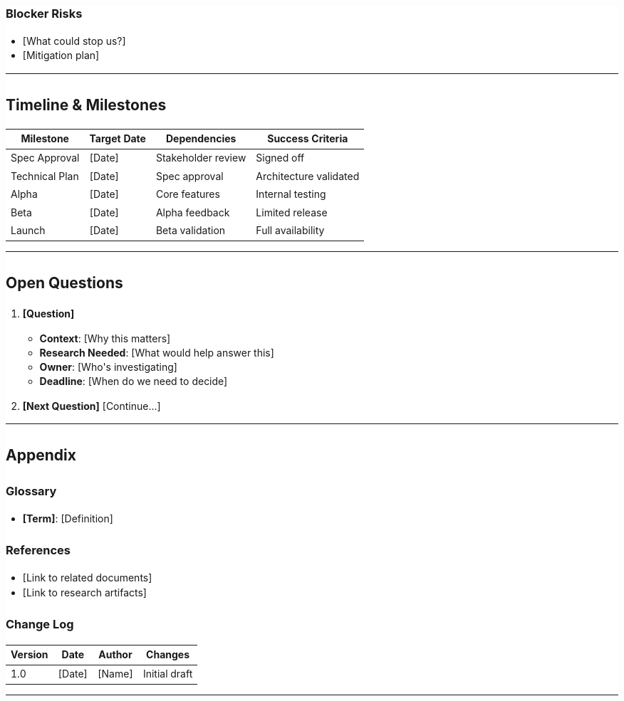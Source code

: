 ### Blocker Risks
- [What could stop us?]
- [Mitigation plan]

---

## Timeline & Milestones

| Milestone | Target Date | Dependencies | Success Criteria |
|-----------|-------------|--------------|------------------|
| Spec Approval | [Date] | Stakeholder review | Signed off |
| Technical Plan | [Date] | Spec approval | Architecture validated |
| Alpha | [Date] | Core features | Internal testing |
| Beta | [Date] | Alpha feedback | Limited release |
| Launch | [Date] | Beta validation | Full availability |

---

## Open Questions

1. **[Question]**
   - **Context**: [Why this matters]
   - **Research Needed**: [What would help answer this]
   - **Owner**: [Who's investigating]
   - **Deadline**: [When do we need to decide]

2. **[Next Question]**
   [Continue...]

---

## Appendix

### Glossary
- **[Term]**: [Definition]

### References
- [Link to related documents]
- [Link to research artifacts]

### Change Log
| Version | Date | Author | Changes |
|---------|------|--------|---------|
| 1.0 | [Date] | [Name] | Initial draft |

---
